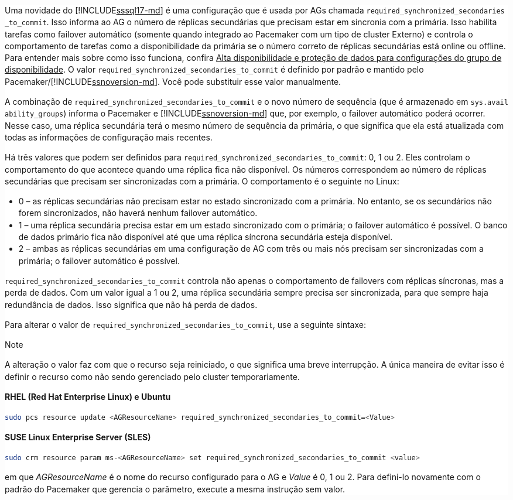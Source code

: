 Uma novidade do [!INCLUDE[sssql17-md](../includes/sssql17-md.md)] é uma configuração que é usada por AGs chamada `required_synchronized_secondaries_to_commit`. Isso informa ao AG o número de réplicas secundárias que precisam estar em sincronia com a primária. Isso habilita tarefas como failover automático (somente quando integrado ao Pacemaker com um tipo de cluster Externo) e controla o comportamento de tarefas como a disponibilidade da primária se o número correto de réplicas secundárias está online ou offline. Para entender mais sobre como isso funciona, confira [Alta disponibilidade e proteção de dados para configurações do grupo de disponibilidade](sql-server-linux-availability-group-ha.md). O valor `required_synchronized_secondaries_to_commit` é definido por padrão e mantido pelo Pacemaker/[!INCLUDE[ssnoversion-md](../includes/ssnoversion-md.md)]. Você pode substituir esse valor manualmente.

A combinação de `required_synchronized_secondaries_to_commit` e o novo número de sequência (que é armazenado em `sys.availability_groups`) informa o Pacemaker e [!INCLUDE[ssnoversion-md](../includes/ssnoversion-md.md)] que, por exemplo, o failover automático poderá ocorrer. Nesse caso, uma réplica secundária terá o mesmo número de sequência da primária, o que significa que ela está atualizada com todas as informações de configuração mais recentes.

Há três valores que podem ser definidos para `required_synchronized_secondaries_to_commit`: 0, 1 ou 2. Eles controlam o comportamento do que acontece quando uma réplica fica não disponível. Os números correspondem ao número de réplicas secundárias que precisam ser sincronizadas com a primária. O comportamento é o seguinte no Linux:

-   0 – as réplicas secundárias não precisam estar no estado sincronizado com a primária. No entanto, se os secundários não forem sincronizados, não haverá nenhum failover automático. 
-   1 – uma réplica secundária precisa estar em um estado sincronizado com o primária; o failover automático é possível. O banco de dados primário fica não disponível até que uma réplica síncrona secundária esteja disponível.
-   2 – ambas as réplicas secundárias em uma configuração de AG com três ou mais nós precisam ser sincronizadas com a primária; o failover automático é possível.

`required_synchronized_secondaries_to_commit` controla não apenas o comportamento de failovers com réplicas síncronas, mas a perda de dados. Com um valor igual a 1 ou 2, uma réplica secundária sempre precisa ser sincronizada, para que sempre haja redundância de dados. Isso significa que não há perda de dados.

Para alterar o valor de `required_synchronized_secondaries_to_commit`, use a seguinte sintaxe:

>[!NOTE]
>A alteração o valor faz com que o recurso seja reiniciado, o que significa uma breve interrupção. A única maneira de evitar isso é definir o recurso como não sendo gerenciado pelo cluster temporariamente.

**RHEL (Red Hat Enterprise Linux) e Ubuntu**

```bash
sudo pcs resource update <AGResourceName> required_synchronized_secondaries_to_commit=<Value>
```

**SUSE Linux Enterprise Server (SLES)**

```bash
sudo crm resource param ms-<AGResourceName> set required_synchronized_secondaries_to_commit <value>
```

em que *AGResourceName* é o nome do recurso configurado para o AG e *Value* é 0, 1 ou 2. Para defini-lo novamente com o padrão do Pacemaker que gerencia o parâmetro, execute a mesma instrução sem valor.
